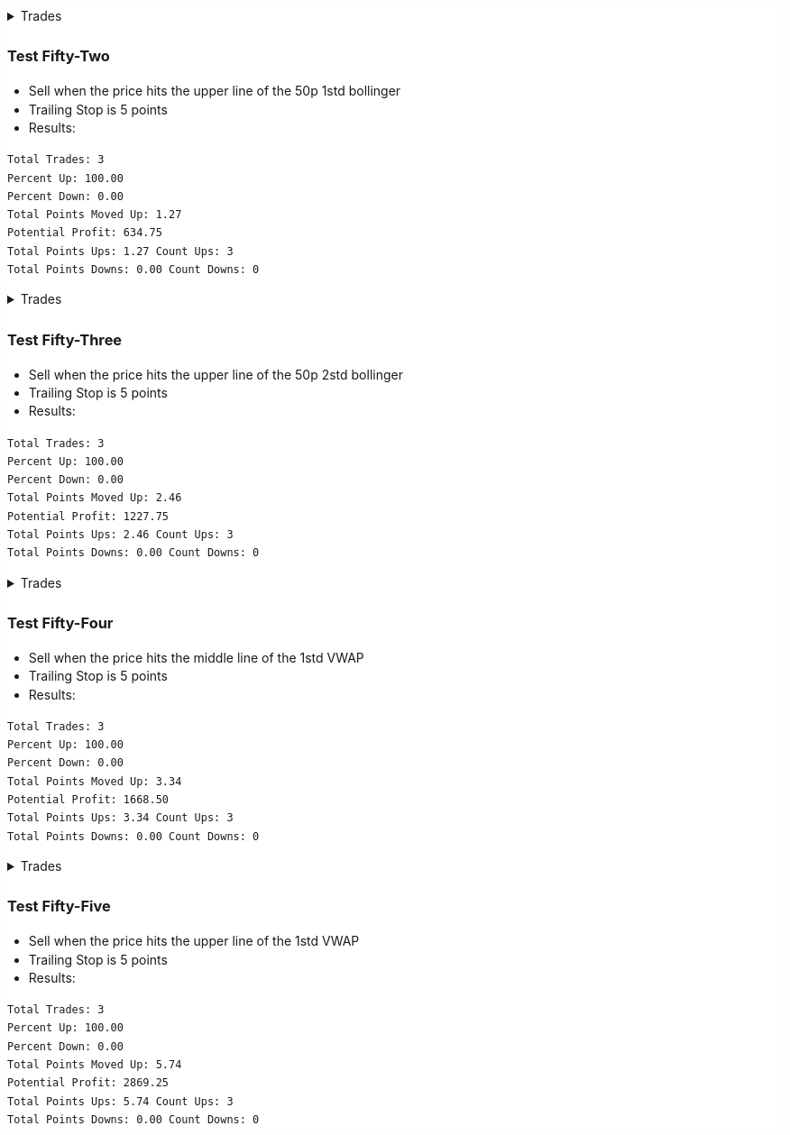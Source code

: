 
<details><summary>Trades</summary></details>

### Test Fifty-Two
* Sell when the price hits the upper line of the 50p 1std bollinger
* Trailing Stop is 5 points
* Results:
```
Total Trades: 3
Percent Up: 100.00
Percent Down: 0.00
Total Points Moved Up: 1.27
Potential Profit: 634.75
Total Points Ups: 1.27 Count Ups: 3
Total Points Downs: 0.00 Count Downs: 0
```

<details><summary>Trades</summary></details>

### Test Fifty-Three
* Sell when the price hits the upper line of the 50p 2std bollinger
* Trailing Stop is 5 points
* Results:
```
Total Trades: 3
Percent Up: 100.00
Percent Down: 0.00
Total Points Moved Up: 2.46
Potential Profit: 1227.75
Total Points Ups: 2.46 Count Ups: 3
Total Points Downs: 0.00 Count Downs: 0
```

<details><summary>Trades</summary></details>

### Test Fifty-Four
* Sell when the price hits the middle line of the 1std VWAP
* Trailing Stop is 5 points
* Results:
```
Total Trades: 3
Percent Up: 100.00
Percent Down: 0.00
Total Points Moved Up: 3.34
Potential Profit: 1668.50
Total Points Ups: 3.34 Count Ups: 3
Total Points Downs: 0.00 Count Downs: 0
```

<details><summary>Trades</summary></details>

### Test Fifty-Five
* Sell when the price hits the upper line of the 1std VWAP
* Trailing Stop is 5 points
* Results:
```
Total Trades: 3
Percent Up: 100.00
Percent Down: 0.00
Total Points Moved Up: 5.74
Potential Profit: 2869.25
Total Points Ups: 5.74 Count Ups: 3
Total Points Downs: 0.00 Count Downs: 0
```
